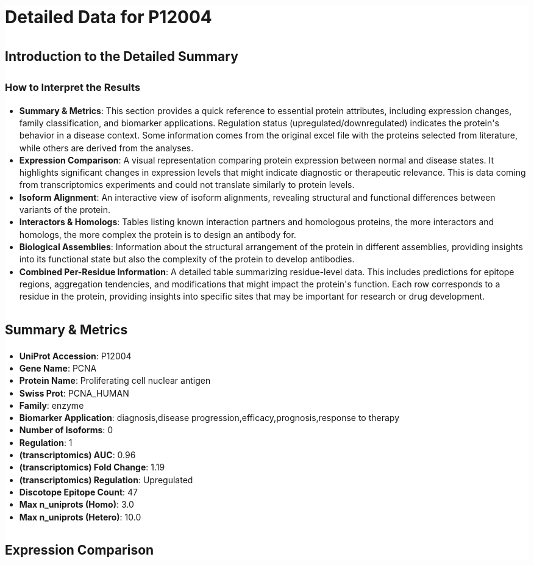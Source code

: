 # Detailed Data for P12004


## Introduction to the Detailed Summary

### How to Interpret the Results

- **Summary & Metrics**: This section provides a quick reference to essential protein attributes, including expression changes, family classification, and biomarker applications. Regulation status (upregulated/downregulated) indicates the protein's behavior in a disease context. Some information comes from the original excel file with the proteins selected from literature, while others are derived from the analyses.
- **Expression Comparison**: A visual representation comparing protein expression between normal and disease states. It highlights significant changes in expression levels that might indicate diagnostic or therapeutic relevance. This is data coming from transcriptomics experiments and could not translate similarly to protein levels.
- **Isoform Alignment**: An interactive view of isoform alignments, revealing structural and functional differences between variants of the protein.
- **Interactors & Homologs**: Tables listing known interaction partners and homologous proteins, the more interactors and homologs, the more complex the protein is to design an antibody for.
- **Biological Assemblies**: Information about the structural arrangement of the protein in different assemblies, providing insights into its functional state but also the complexity of the protein to develop antibodies.
- **Combined Per-Residue Information**: A detailed table summarizing residue-level data. This includes predictions for epitope regions, aggregation tendencies, and modifications that might impact the protein's function. Each row corresponds to a residue in the protein, providing insights into specific sites that may be important for research or drug development.
## Summary & Metrics

- **UniProt Accession**: P12004
- **Gene Name**: PCNA
- **Protein Name**: Proliferating cell nuclear antigen
- **Swiss Prot**: PCNA_HUMAN
- **Family**: enzyme
- **Biomarker Application**: diagnosis,disease progression,efficacy,prognosis,response to therapy
- **Number of Isoforms**: 0
- **Regulation**: 1
- **(transcriptomics) AUC**: 0.96
- **(transcriptomics) Fold Change**: 1.19
- **(transcriptomics) Regulation**: Upregulated
- **Discotope Epitope Count**: 47
- **Max n_uniprots (Homo)**: 3.0
- **Max n_uniprots (Hetero)**: 10.0


## Expression Comparison
